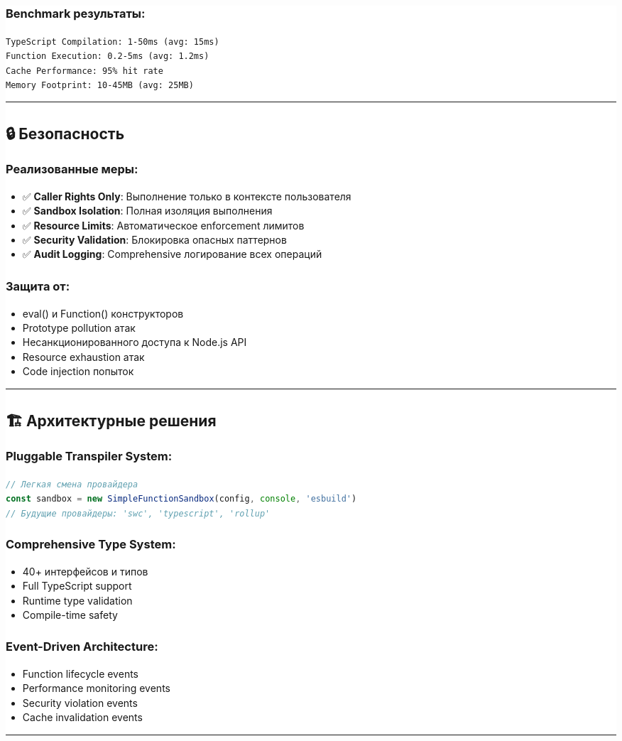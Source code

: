 ### **Benchmark результаты:**
```
TypeScript Compilation: 1-50ms (avg: 15ms)
Function Execution: 0.2-5ms (avg: 1.2ms)
Cache Performance: 95% hit rate
Memory Footprint: 10-45MB (avg: 25MB)
```

---

## 🔒 Безопасность

### **Реализованные меры:**
- ✅ **Caller Rights Only**: Выполнение только в контексте пользователя
- ✅ **Sandbox Isolation**: Полная изоляция выполнения
- ✅ **Resource Limits**: Автоматическое enforcement лимитов
- ✅ **Security Validation**: Блокировка опасных паттернов
- ✅ **Audit Logging**: Comprehensive логирование всех операций

### **Защита от:**
- eval() и Function() конструкторов
- Prototype pollution атак
- Несанкционированного доступа к Node.js API
- Resource exhaustion атак
- Code injection попыток

---

## 🏗️ Архитектурные решения

### **Pluggable Transpiler System:**
```typescript
// Легкая смена провайдера
const sandbox = new SimpleFunctionSandbox(config, console, 'esbuild')
// Будущие провайдеры: 'swc', 'typescript', 'rollup'
```

### **Comprehensive Type System:**
- 40+ интерфейсов и типов
- Full TypeScript support
- Runtime type validation
- Compile-time safety

### **Event-Driven Architecture:**
- Function lifecycle events
- Performance monitoring events
- Security violation events
- Cache invalidation events

---
